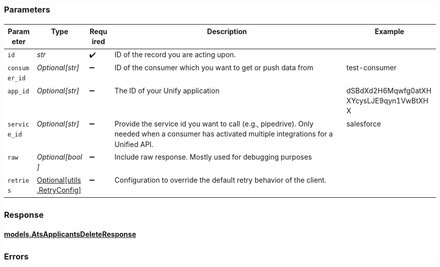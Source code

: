 ### Parameters

| Parameter                                                                                                                                     | Type                                                                                                                                          | Required                                                                                                                                      | Description                                                                                                                                   | Example                                                                                                                                       |
| --------------------------------------------------------------------------------------------------------------------------------------------- | --------------------------------------------------------------------------------------------------------------------------------------------- | --------------------------------------------------------------------------------------------------------------------------------------------- | --------------------------------------------------------------------------------------------------------------------------------------------- | --------------------------------------------------------------------------------------------------------------------------------------------- |
| `id`                                                                                                                                          | *str*                                                                                                                                         | :heavy_check_mark:                                                                                                                            | ID of the record you are acting upon.                                                                                                         |                                                                                                                                               |
| `consumer_id`                                                                                                                                 | *Optional[str]*                                                                                                                               | :heavy_minus_sign:                                                                                                                            | ID of the consumer which you want to get or push data from                                                                                    | test-consumer                                                                                                                                 |
| `app_id`                                                                                                                                      | *Optional[str]*                                                                                                                               | :heavy_minus_sign:                                                                                                                            | The ID of your Unify application                                                                                                              | dSBdXd2H6Mqwfg0atXHXYcysLJE9qyn1VwBtXHX                                                                                                       |
| `service_id`                                                                                                                                  | *Optional[str]*                                                                                                                               | :heavy_minus_sign:                                                                                                                            | Provide the service id you want to call (e.g., pipedrive). Only needed when a consumer has activated multiple integrations for a Unified API. | salesforce                                                                                                                                    |
| `raw`                                                                                                                                         | *Optional[bool]*                                                                                                                              | :heavy_minus_sign:                                                                                                                            | Include raw response. Mostly used for debugging purposes                                                                                      |                                                                                                                                               |
| `retries`                                                                                                                                     | [Optional[utils.RetryConfig]](../../models/utils/retryconfig.md)                                                                              | :heavy_minus_sign:                                                                                                                            | Configuration to override the default retry behavior of the client.                                                                           |                                                                                                                                               |

### Response

**[models.AtsApplicantsDeleteResponse](../../models/atsapplicantsdeleteresponse.md)**

### Errors
